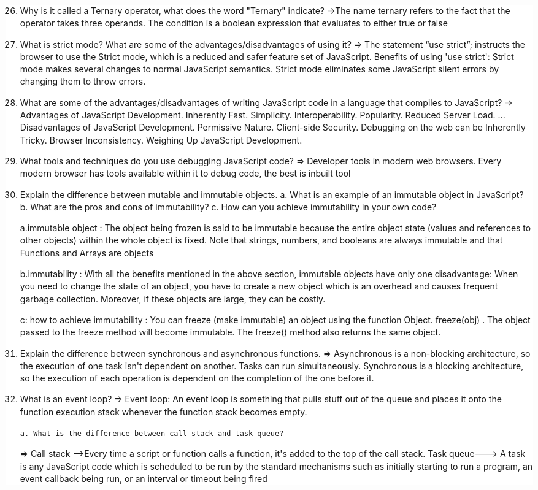 26. Why is it called a Ternary operator, what does the word "Ternary" indicate?
    =>The name ternary refers to the fact that the operator takes three operands. The condition is a boolean expression that evaluates to either true or false

27. What is strict mode? What are some of the advantages/disadvantages of using it?
    => The statement “use strict”; instructs the browser to use the Strict mode, which is a reduced and safer feature set of JavaScript. Benefits of using 'use strict': Strict mode makes several changes to normal JavaScript semantics. Strict mode eliminates some JavaScript silent errors by changing them to throw errors.

28. What are some of the advantages/disadvantages of writing JavaScript code in a language that compiles to JavaScript?
    => Advantages of JavaScript Development. Inherently Fast. Simplicity. Interoperability. Popularity. Reduced Server Load. ...
    Disadvantages of JavaScript Development. Permissive Nature. Client-side Security. Debugging on the web can be Inherently Tricky. Browser Inconsistency.
    Weighing Up JavaScript Development.

29. What tools and techniques do you use debugging JavaScript code?
    => Developer tools in modern web browsers. Every modern browser has tools available within it to debug code, the best is inbuilt tool

30. Explain the difference between mutable and immutable objects.
    a. What is an example of an immutable object in JavaScript?
    b. What are the pros and cons of immutability?
    c. How can you achieve immutability in your own code?

    a.immutable object : The object being frozen is said to be immutable because the entire object state (values and references to other objects) within the whole object is fixed. Note that strings, numbers, and booleans are always immutable and that Functions and Arrays are objects

    b.immutability : With all the benefits mentioned in the above section, immutable objects have only one disadvantage: When you need to change the state of an object, you have to create a new object which is an overhead and causes frequent garbage collection. Moreover, if these objects are large, they can be costly.

    c: how to achieve immutability : You can freeze (make immutable) an object using the function Object. freeze(obj) . The object passed to the freeze method will become immutable. The freeze() method also returns the same object.

31. Explain the difference between synchronous and asynchronous functions.
    => Asynchronous is a non-blocking architecture, so the execution of one task isn't dependent on another. Tasks can run simultaneously. Synchronous is a blocking architecture, so the execution of each operation is dependent on the completion of the one before it.

32. What is an event loop?
    => Event loop: An event loop is something that pulls stuff out of the queue and places it onto the function execution stack whenever the function stack becomes empty.

        a. What is the difference between call stack and task queue?

    => Call stack -->Every time a script or function calls a function, it's added to the top of the call stack. Task queue---> A task is any JavaScript code which is scheduled to be run by the standard mechanisms such as initially starting to run a program, an event callback being run, or an interval or timeout being fired
